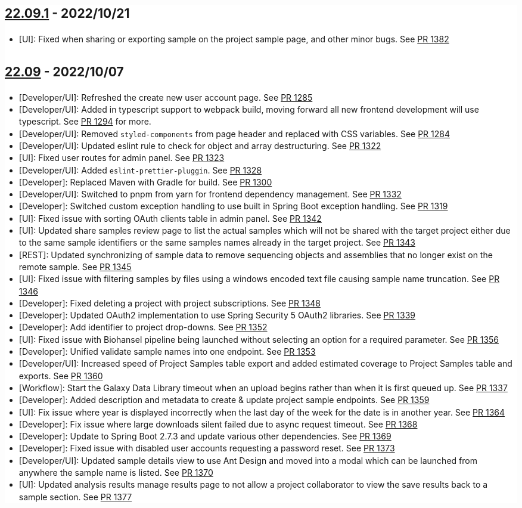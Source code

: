 ## [22.09.1] - 2022/10/21
* [UI]: Fixed when sharing or exporting sample on the project sample page, and other minor bugs. See [PR 1382](https://github.com/phac-nml/irida/pull/1382)

## [22.09] - 2022/10/07
* [Developer/UI]: Refreshed the create new user account page. See [PR 1285](https://github.com/phac-nml/irida/pull/1285)
* [Developer/UI]: Added in typescript support to webpack build, moving forward all new frontend development will use typescript. See [PR 1294](https://github.com/phac-nml/irida/pull/1294) for more.
* [Developer/UI]: Removed `styled-components` from page header and replaced with CSS variables. See [PR 1284](https://github.com/phac-nml/irida/pull/1284)
* [Developer/UI]: Updated eslint rule to check for object and array destructuring. See [PR 1322](https://github.com/phac-nml/irida/pull/1322)
* [UI]: Fixed user routes for admin panel. See [PR 1323](https://github.com/phac-nml/irida/pull/1323)
* [Developer/UI]: Added `eslint-prettier-pluggin`. See [PR 1328](https://github.com/phac-nml/irida/pull/1328)
* [Developer]: Replaced Maven with Gradle for build. See [PR 1300](https://github.com/phac-nml/irida/pull/1300)
* [Developer/UI]: Switched to pnpm from yarn for frontend dependency management. See [PR 1332](https://github.com/phac-nml/irida/pull/1334)
* [Developer]: Switched custom exception handling to use built in Spring Boot exception handling. See [PR 1319](https://github.com/phac-nml/irida/pull/1319)
* [UI]: Fixed issue with sorting OAuth clients table in admin panel. See [PR 1342](https://github.com/phac-nml/irida/pull/1342)
* [UI]: Updated share samples review page to list the actual samples which will not be shared with the target project either due to the same sample identifiers or the same samples names already in the target project. See [PR 1343](https://github.com/phac-nml/irida/pull/1343)
* [REST]: Updated synchronizing of sample data to remove sequencing objects and assemblies that no longer exist on the remote sample. See [PR 1345](https://github.com/phac-nml/irida/pull/1345)
* [UI]: Fixed issue with filtering samples by files using a windows encoded text file causing sample name truncation. See [PR 1346](https://github.com/phac-nml/irida/pull/1346)
* [Developer]: Fixed deleting a project with project subscriptions. See [PR 1348](https://github.com/phac-nml/irida/pull/1348)
* [Developer]: Updated OAuth2 implementation to use Spring Security 5 OAuth2 libraries. See [PR 1339](https://github.com/phac-nml/irida/pull/1339)
* [Developer]: Add identifier to project drop-downs. See [PR 1352](https://github.com/phac-nml/irida/pull/1352)
* [UI]: Fixed issue with Biohansel pipeline being launched without selecting an option for a required parameter. See [PR 1356](https://github.com/phac-nml/irida/pull/1356)
* [Developer]: Unified validate sample names into one endpoint. See [PR 1353](https://github.com/phac-nml/irida/pull/1353)
* [Developer/UI]: Increased speed of Project Samples table export and added estimated coverage to Project Samples table and exports. See [PR 1360](https://github.com/phac-nml/irida/pull/1360)
* [Workflow]: Start the Galaxy Data Library timeout when an upload begins rather than when it is first queued up. See [PR 1337](https://github.com/phac-nml/irida/pull/1337)
* [Developer]: Added description and metadata to create & update project sample endpoints. See [PR 1359](https://github.com/phac-nml/irida/pull/1359)
* [UI]: Fix issue where year is displayed incorrectly when the last day of the week for the date is in another year. See [PR 1364](https://github.com/phac-nml/irida/pull/1364)
* [Developer]: Fix issue where large downloads silent failed due to async request timeout. See [PR 1368](https://github.com/phac-nml/irida/pull/1368)
* [Developer]: Update to Spring Boot 2.7.3 and update various other dependencies. See [PR 1369](https://github.com/phac-nml/irida/pull/1369)
* [Developer]: Fixed issue with disabled user accounts requesting a password reset. See [PR 1373](https://github.com/phac-nml/irida/pull/1373)
* [Developer/UI]: Updated sample details view to use Ant Design and moved into a modal which can be launched from anywhere the sample name is listed. See [PR 1370](https://github.com/phac-nml/irida/pull/1370)
* [UI]: Updated analysis results manage results page to not allow a project collaborator to view the save results back to a sample section. See [PR 1377](https://github.com/phac-nml/irida/pull/1377)

[Unreleased]: https://github.com/phac-nml/irida/compare/23.01.3...HEAD
[23.01.3]: https://github.com/phac-nml/irida/compare/23.01.2...23.01.3
[23.01.2]: https://github.com/phac-nml/irida/compare/23.01.1...23.01.2
[23.01.1]: https://github.com/phac-nml/irida/compare/23.01...23.01.1
[23.01]: https://github.com/phac-nml/irida/compare/22.09.7...23.01
[22.09.7]: https://github.com/phac-nml/irida/compare/22.09.6...22.09.7
[22.09.6]: https://github.com/phac-nml/irida/compare/22.09.5...22.09.6
[22.09.5]: https://github.com/phac-nml/irida/compare/22.09.4...22.09.5
[22.09.4]: https://github.com/phac-nml/irida/compare/22.09.3...22.09.4
[22.09.3]: https://github.com/phac-nml/irida/compare/22.09.2...22.09.3
[22.09.2]: https://github.com/phac-nml/irida/compare/22.09.1...22.09.2
[22.09.1]: https://github.com/phac-nml/irida/compare/22.09...22.09.1
[22.09]: https://github.com/phac-nml/irida/compare/22.05.5...22.09
[22.05.5]: https://github.com/phac-nml/irida/compare/22.05.4...22.05.5
[22.05.4]: https://github.com/phac-nml/irida/compare/22.05.3...22.05.4
[22.05.3]: https://github.com/phac-nml/irida/compare/22.05.2...22.05.3
[22.05.2]: https://github.com/phac-nml/irida/compare/22.05.1...22.05.2
[22.05.1]: https://github.com/phac-nml/irida/compare/22.05...22.05.1
[22.05]: https://github.com/phac-nml/irida/compare/22.03.1...22.05
[22.03.1]: https://github.com/phac-nml/irida/compare/22.03...22.03.1
[22.03]: https://github.com/phac-nml/irida/compare/22.01.4...22.03
[22.01.4]: https://github.com/phac-nml/irida/compare/22.01.3...22.01.4
[22.01.3]: https://github.com/phac-nml/irida/compare/22.01.2...22.01.3
[22.01.2]: https://github.com/phac-nml/irida/compare/22.01.1...22.01.2
[22.01.1]: https://github.com/phac-nml/irida/compare/22.01...22.01.1
[22.01]: https://github.com/phac-nml/irida/compare/21.09.2...22.01